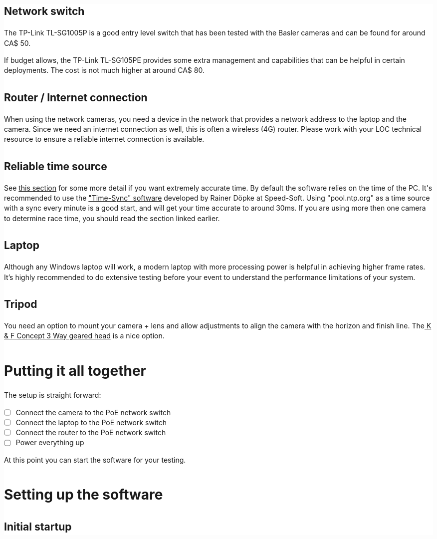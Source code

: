 ## Network switch

The TP-Link TL-SG1005P is a good entry level switch that has been tested with the Basler cameras and can be found for around CA$ 50.

If budget allows, the TP-Link TL-SG105PE provides some extra management and capabilities that can be helpful in certain deployments. The cost is not much higher at around CA$ 80.

## Router / Internet connection

When using the network cameras, you need a device in the network that provides a network address to the laptop and the camera. Since we need an internet connection as well, this is often a wireless (4G) router. Please work with your LOC technical resource to ensure a reliable internet connection is available.

## Reliable time source

See [this section](#using-extremely-precise-timestamping) for some more detail if you want extremely accurate time. By default the software relies on the time of the PC. It's recommended to use the ["Time-Sync" software](https://www.speed-soft.de/software/time_sync/index.php) developed by Rainer Döpke at Speed-Soft. Using "pool.ntp.org" as a time source with a sync every minute is a good start, and will get your time accurate to around 30ms. If you are using more then one camera to determine race time, you should read the section linked earlier.

## Laptop

Although any Windows laptop will work, a modern laptop with more processing power is helpful in achieving higher frame rates. It’s highly recommended to do extensive testing before your event to understand the performance limitations of your system.

## Tripod

You need an option to mount your camera + lens and allow adjustments to align the camera with the horizon and finish line. The[ K & F Concept 3 Way geared head](https://www.amazon.ca/dp/B0BTD7K2W8?ref=ppx_yo2ov_dt_b_product_details&th=1) is a nice option.

# Putting it all together

The setup is straight forward:

- [ ] Connect the camera to the PoE network switch
- [ ] Connect the laptop to the PoE network switch
- [ ] Connect the router to the PoE network switch
- [ ] Power everything up

At this point you can start the software for your testing.

# Setting up the software

## Initial startup
